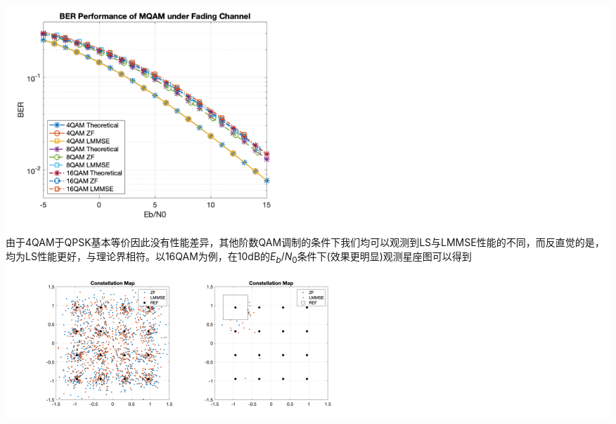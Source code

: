 <img src="/img/zflmmse/QAM_1.png" alt="QAM" style="zoom:40%;"/>
</div>

由于4QAM于QPSK基本等价因此没有性能差异，其他阶数QAM调制的条件下我们均可以观测到LS与LMMSE性能的不同，而反直觉的是，均为LS性能更好，与理论界相符。以16QAM为例，在$10$dB的$E_b/N_0$条件下(效果更明显)观测星座图可以得到

<div>
<img src="/img/zflmmse/constellation2.png" alt="QAM" style="zoom:50%;"/>
</div>

